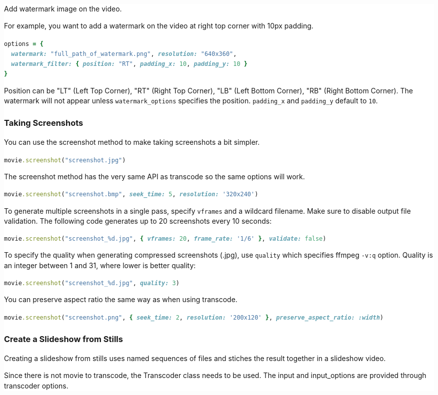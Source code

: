 Add watermark image on the video.

For example, you want to add a watermark on the video at right top corner with 10px padding.

``` ruby
options = {
  watermark: "full_path_of_watermark.png", resolution: "640x360",
  watermark_filter: { position: "RT", padding_x: 10, padding_y: 10 }
}
```

Position can be "LT" (Left Top Corner), "RT" (Right Top Corner), "LB" (Left Bottom Corner), "RB" (Right Bottom Corner).
The watermark will not appear unless `watermark_options` specifies the position. `padding_x` and `padding_y` default to
`10`.

### Taking Screenshots

You can use the screenshot method to make taking screenshots a bit simpler.

``` ruby
movie.screenshot("screenshot.jpg")
```

The screenshot method has the very same API as transcode so the same options will work.

``` ruby
movie.screenshot("screenshot.bmp", seek_time: 5, resolution: '320x240')
```

To generate multiple screenshots in a single pass, specify `vframes` and a wildcard filename. Make
sure to disable output file validation. The following code generates up to 20 screenshots every 10 seconds:

``` ruby
movie.screenshot("screenshot_%d.jpg", { vframes: 20, frame_rate: '1/6' }, validate: false)
```

To specify the quality when generating compressed screenshots (.jpg), use `quality` which specifies
ffmpeg `-v:q` option. Quality is an integer between 1 and 31, where lower is better quality:

``` ruby
movie.screenshot("screenshot_%d.jpg", quality: 3)
```

You can preserve aspect ratio the same way as when using transcode.

``` ruby
movie.screenshot("screenshot.png", { seek_time: 2, resolution: '200x120' }, preserve_aspect_ratio: :width)
```

### Create a Slideshow from Stills
Creating a slideshow from stills uses named sequences of files and stiches the result together in a slideshow
video.

Since there is not movie to transcode, the Transcoder class needs to be used. The input and input_options are
provided through transcoder options.
